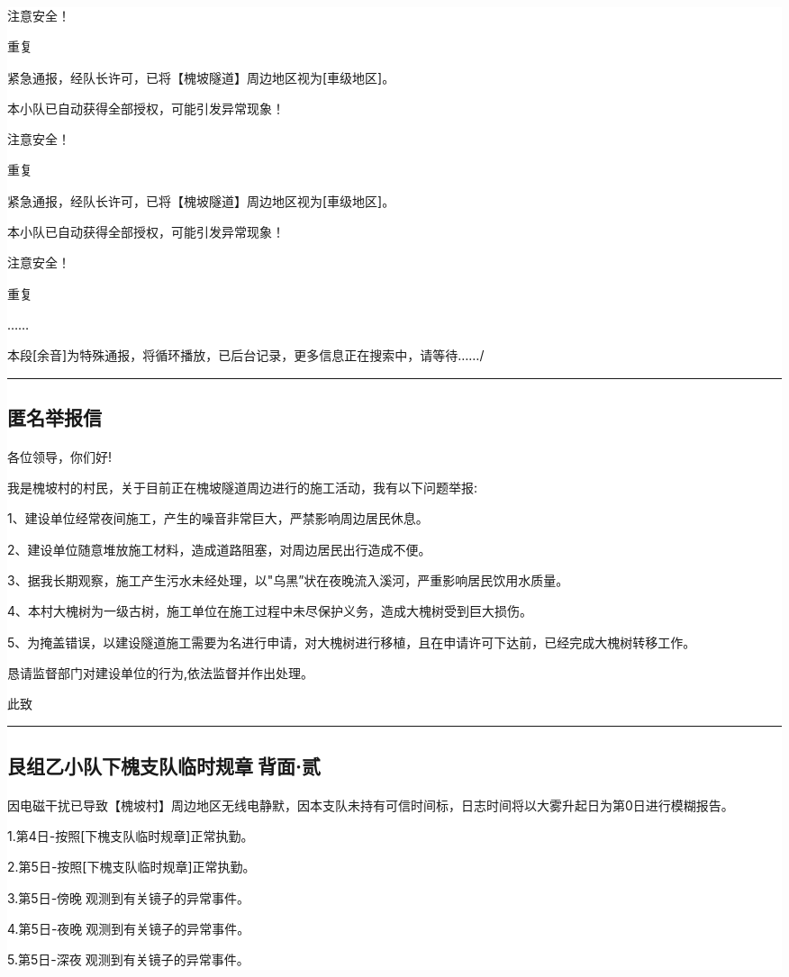 注意安全！

重复

紧急通报，经队长许可，已将【槐坡隧道】周边地区视为\[車级地区\]。

本小队已自动获得全部授权，可能引发异常现象！

注意安全！

重复

紧急通报，经队长许可，已将【槐坡隧道】周边地区视为\[車级地区\]。

本小队已自动获得全部授权，可能引发异常现象！

注意安全！

重复

……

本段\[余音\]为特殊通报，将循环播放，已后台记录，更多信息正在搜索中，请等待……/

___

## 匿名举报信

各位领导，你们好!

我是槐坡村的村民，关于目前正在槐坡隧道周边进行的施工活动，我有以下问题举报:

1、建设单位经常夜间施工，产生的噪音非常巨大，严禁影响周边居民休息。

2、建设单位随意堆放施工材料，造成道路阻塞，对周边居民出行造成不便。

3、据我长期观察，施工产生污水未经处理，以"乌黑”状在夜晚流入溪河，严重影响居民饮用水质量。

4、本村大槐树为一级古树，施工单位在施工过程中未尽保护义务，造成大槐树受到巨大损伤。

5、为掩盖错误，以建设隧道施工需要为名进行申请，对大槐树进行移植，且在申请许可下达前，已经完成大槐树转移工作。

恳请监督部门对建设单位的行为,依法监督并作出处理。

此致

___

## 艮组乙小队下槐支队临时规章 背面·贰

因电磁干扰已导致【槐坡村】周边地区无线电静默，因本支队未持有可信时间标，日志时间将以大雾升起日为第0日进行模糊报告。

1.第4日-按照\[下槐支队临时规章\]正常执勤。

2.第5日-按照\[下槐支队临时规章\]正常执勤。

3.第5日-傍晚 观测到有关镜子的异常事件。

4.第5日-夜晚 观测到有关镜子的异常事件。

5.第5日-深夜 观测到有关镜子的异常事件。
